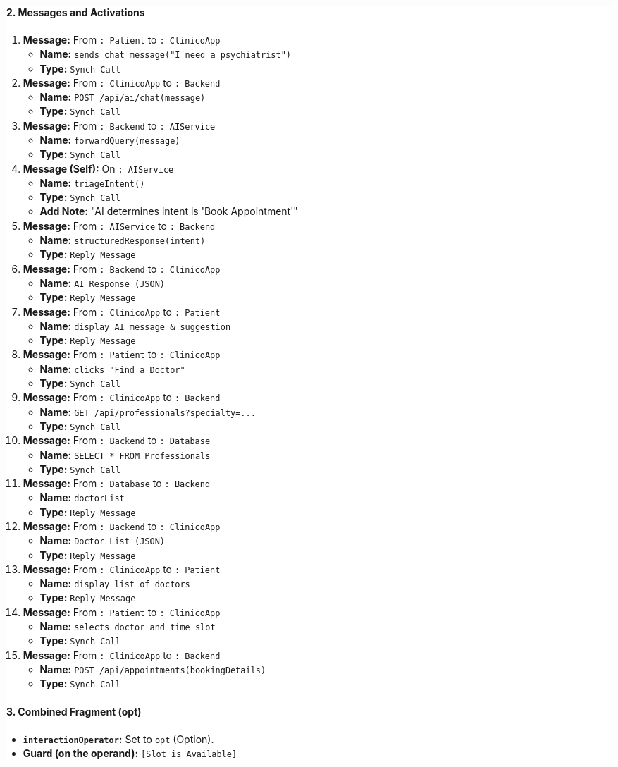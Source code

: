 #### **2. Messages and Activations**

1.  **Message:** From `: Patient` to `: ClinicoApp`
    -   **Name:** `sends chat message("I need a psychiatrist")`
    -   **Type:** `Synch Call`
2.  **Message:** From `: ClinicoApp` to `: Backend`
    -   **Name:** `POST /api/ai/chat(message)`
    -   **Type:** `Synch Call`
3.  **Message:** From `: Backend` to `: AIService`
    -   **Name:** `forwardQuery(message)`
    -   **Type:** `Synch Call`
4.  **Message (Self):** On `: AIService`
    -   **Name:** `triageIntent()`
    -   **Type:** `Synch Call`
    -   **Add Note:** "AI determines intent is 'Book Appointment'"
5.  **Message:** From `: AIService` to `: Backend`
    -   **Name:** `structuredResponse(intent)`
    -   **Type:** `Reply Message`
6.  **Message:** From `: Backend` to `: ClinicoApp`
    -   **Name:** `AI Response (JSON)`
    -   **Type:** `Reply Message`
7.  **Message:** From `: ClinicoApp` to `: Patient`
    -   **Name:** `display AI message & suggestion`
    -   **Type:** `Reply Message`
8.  **Message:** From `: Patient` to `: ClinicoApp`
    -   **Name:** `clicks "Find a Doctor"`
    -   **Type:** `Synch Call`
9.  **Message:** From `: ClinicoApp` to `: Backend`
    -   **Name:** `GET /api/professionals?specialty=...`
    -   **Type:** `Synch Call`
10. **Message:** From `: Backend` to `: Database`
    -   **Name:** `SELECT * FROM Professionals`
    -   **Type:** `Synch Call`
11. **Message:** From `: Database` to `: Backend`
    -   **Name:** `doctorList`
    -   **Type:** `Reply Message`
12. **Message:** From `: Backend` to `: ClinicoApp`
    -   **Name:** `Doctor List (JSON)`
    -   **Type:** `Reply Message`
13. **Message:** From `: ClinicoApp` to `: Patient`
    -   **Name:** `display list of doctors`
    -   **Type:** `Reply Message`
14. **Message:** From `: Patient` to `: ClinicoApp`
    -   **Name:** `selects doctor and time slot`
    -   **Type:** `Synch Call`
15. **Message:** From `: ClinicoApp` to `: Backend`
    -   **Name:** `POST /api/appointments(bookingDetails)`
    -   **Type:** `Synch Call`

#### **3. Combined Fragment (opt)**

-   **`interactionOperator`:** Set to `opt` (Option).
-   **Guard (on the operand):** `[Slot is Available]`
